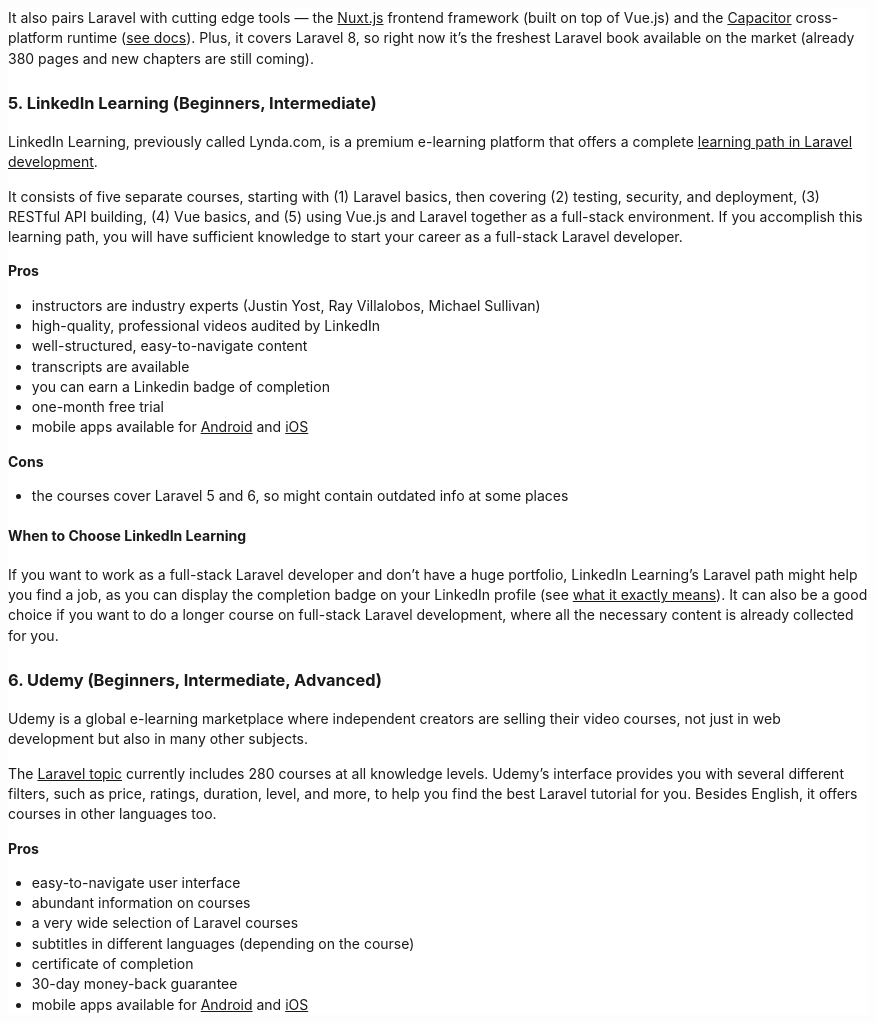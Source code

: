 It also pairs Laravel with cutting edge tools — the [Nuxt.js](https://nuxtjs.org/) frontend framework (built on top of Vue.js) and the [Capacitor](https://capacitorjs.com/) cross-platform runtime ([see docs](https://capacitorjs.com/docs)). Plus, it covers Laravel 8, so right now it’s the freshest Laravel book available on the market (already 380 pages and new chapters are still coming).

### 5\. LinkedIn Learning (Beginners, Intermediate)[](#5-linkedin-learning-beginners-intermediate)

LinkedIn Learning, previously called Lynda.com, is a premium e-learning platform that offers a complete [learning path in Laravel development](https://www.linkedin.com/learning/paths/become-a-laravel-developer).

It consists of five separate courses, starting with (1) Laravel basics, then covering (2) testing, security, and deployment, (3) RESTful API building, (4) Vue basics, and (5) using Vue.js and Laravel together as a full-stack environment. If you accomplish this learning path, you will have sufficient knowledge to start your career as a full-stack Laravel developer.

**Pros**

*   instructors are industry experts (Justin Yost, Ray Villalobos, Michael Sullivan)
*   high-quality, professional videos audited by LinkedIn
*   well-structured, easy-to-navigate content
*   transcripts are available
*   you can earn a Linkedin badge of completion
*   one-month free trial
*   mobile apps available for [Android](https://play.google.com/store/apps/details?id=com.linkedin.android.learning&hl=en) and [iOS](https://apps.apple.com/us/app/linkedin-learning/id1084807225)

**Cons**

*   the courses cover Laravel 5 and 6, so might contain outdated info at some places

#### When to Choose LinkedIn Learning[](#when-to-choose-linkedin-learning)

If you want to work as a full-stack Laravel developer and don’t have a huge portfolio, LinkedIn Learning’s Laravel path might help you find a job, as you can display the completion badge on your LinkedIn profile (see [what it exactly means](https://www.linkedin.com/help/learning/answer/82977/learning-certificates-of-completion-faqs?lang=en)). It can also be a good choice if you want to do a longer course on full-stack Laravel development, where all the necessary content is already collected for you.

### 6\. Udemy (Beginners, Intermediate, Advanced)[](#6-udemy-beginners-intermediate-advanced)

Udemy is a global e-learning marketplace where independent creators are selling their video courses, not just in web development but also in many other subjects.

The [Laravel topic](https://www.udemy.com/topic/laravel/) currently includes 280 courses at all knowledge levels. Udemy’s interface provides you with several different filters, such as price, ratings, duration, level, and more, to help you find the best Laravel tutorial for you. Besides English, it offers courses in other languages too.

**Pros**

*   easy-to-navigate user interface
*   abundant information on courses
*   a very wide selection of Laravel courses
*   subtitles in different languages (depending on the course)
*   certificate of completion
*   30-day money-back guarantee
*   mobile apps available for [Android](https://play.google.com/store/apps/details?id=com.udemy.android&hl=en) and [iOS](https://apps.apple.com/us/app/udemy-online-video-courses/id562413829)
